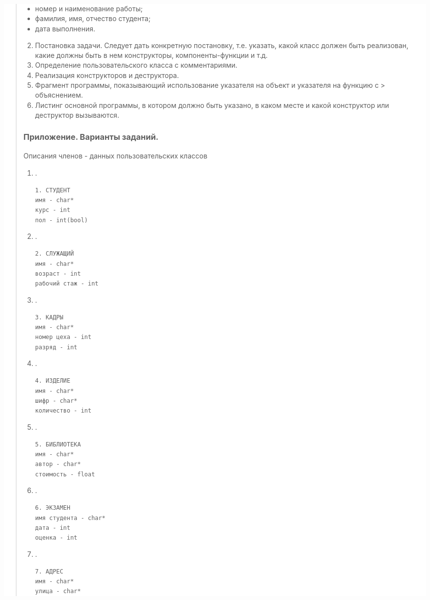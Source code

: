 > - номер и наименование работы;
> - фамилия, имя, отчество студента;
> - дата выполнения.
> 2. Постановка задачи. Следует дать конкретную постановку,
> т.е. указать, какой класс должен быть реализован,
> какие должны быть в нем конструкторы, компоненты-функции и т.д.
> 3. Определение пользовательского класса с комментариями.
> 4. Реализация конструкторов и деструктора.
> 5. Фрагмент программы, показывающий использование указателя на объект и указателя на функцию с > объяснением.
> 6. Листинг основной программы, в котором должно быть указано,
> в каком месте и какой конструктор или деструктор вызываются.
> 
> ### Приложение. Варианты заданий.
> 
> Описания членов - данных пользовательских классов
> 
> 1. .
>     ```
>     1. СТУДЕНТ
>     имя - char*
>     курс - int
>     пол - int(bool)
>     ```
> 2. .
>     ```
>     2. СЛУЖАЩИЙ
>     имя - char*
>     возраст - int
>     рабочий стаж - int
>     ```
> 3. .
>     ```
>     3. КАДРЫ
>     имя - char*
>     номер цеха - int
>     разряд - int
>     ```
> 4. .
>     ```
>     4. ИЗДЕЛИЕ
>     имя - char*
>     шифр - char*
>     количество - int
>     ```
> 5. .
>     ```
>     5. БИБЛИОТЕКА
>     имя - char*
>     автор - char*
>     стоимость - float
>     ```
> 6. .
>     ```
>     6. ЭКЗАМЕН
>     имя студента - char*
>     дата - int
>     оценка - int
>     ```
> 7. .
>     ```
>     7. АДРЕС
>     имя - char*
>     улица - char*